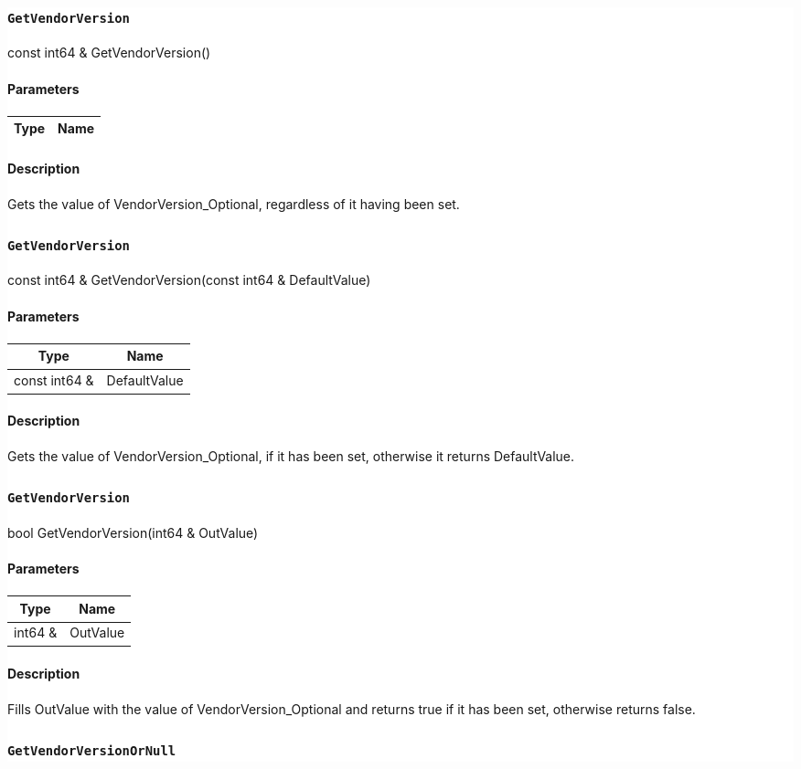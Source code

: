 


### `GetVendorVersion` <a id="structFRHAPI__PlayerOrderEntryCreate_1a088b45859ecfd2a784c07cb0300f6af0"></a>

const int64 & GetVendorVersion()

#### Parameters

| Type | Name |
|------|------|

#### Description

Gets the value of VendorVersion_Optional, regardless of it having been set.




### `GetVendorVersion` <a id="structFRHAPI__PlayerOrderEntryCreate_1a306fce902975290ce6adee4373300945"></a>

const int64 & GetVendorVersion(const int64 & DefaultValue)

#### Parameters

| Type | Name |
|------|------|
|const int64 &|DefaultValue|

#### Description

Gets the value of VendorVersion_Optional, if it has been set, otherwise it returns DefaultValue.




### `GetVendorVersion` <a id="structFRHAPI__PlayerOrderEntryCreate_1aa84099528c357987f9f2177c2035f440"></a>

bool GetVendorVersion(int64 & OutValue)

#### Parameters

| Type | Name |
|------|------|
|int64 &|OutValue|

#### Description

Fills OutValue with the value of VendorVersion_Optional and returns true if it has been set, otherwise returns false.




### `GetVendorVersionOrNull` <a id="structFRHAPI__PlayerOrderEntryCreate_1a276e5f61d1c33ab73d3aa98b220d2d4c"></a>
